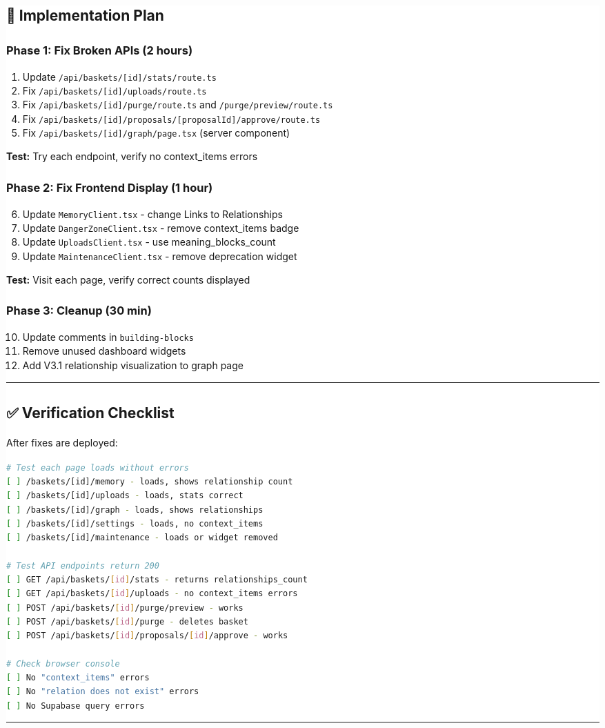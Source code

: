 
## 🚀 Implementation Plan

### Phase 1: Fix Broken APIs (2 hours)
1. Update `/api/baskets/[id]/stats/route.ts`
2. Fix `/api/baskets/[id]/uploads/route.ts`
3. Fix `/api/baskets/[id]/purge/route.ts` and `/purge/preview/route.ts`
4. Fix `/api/baskets/[id]/proposals/[proposalId]/approve/route.ts`
5. Fix `/api/baskets/[id]/graph/page.tsx` (server component)

**Test:** Try each endpoint, verify no context_items errors

### Phase 2: Fix Frontend Display (1 hour)
6. Update `MemoryClient.tsx` - change Links to Relationships
7. Update `DangerZoneClient.tsx` - remove context_items badge
8. Update `UploadsClient.tsx` - use meaning_blocks_count
9. Update `MaintenanceClient.tsx` - remove deprecation widget

**Test:** Visit each page, verify correct counts displayed

### Phase 3: Cleanup (30 min)
10. Update comments in `building-blocks`
11. Remove unused dashboard widgets
12. Add V3.1 relationship visualization to graph page

---

## ✅ Verification Checklist

After fixes are deployed:

```bash
# Test each page loads without errors
[ ] /baskets/[id]/memory - loads, shows relationship count
[ ] /baskets/[id]/uploads - loads, stats correct
[ ] /baskets/[id]/graph - loads, shows relationships
[ ] /baskets/[id]/settings - loads, no context_items
[ ] /baskets/[id]/maintenance - loads or widget removed

# Test API endpoints return 200
[ ] GET /api/baskets/[id]/stats - returns relationships_count
[ ] GET /api/baskets/[id]/uploads - no context_items errors
[ ] POST /api/baskets/[id]/purge/preview - works
[ ] POST /api/baskets/[id]/purge - deletes basket
[ ] POST /api/baskets/[id]/proposals/[id]/approve - works

# Check browser console
[ ] No "context_items" errors
[ ] No "relation does not exist" errors
[ ] No Supabase query errors
```

---